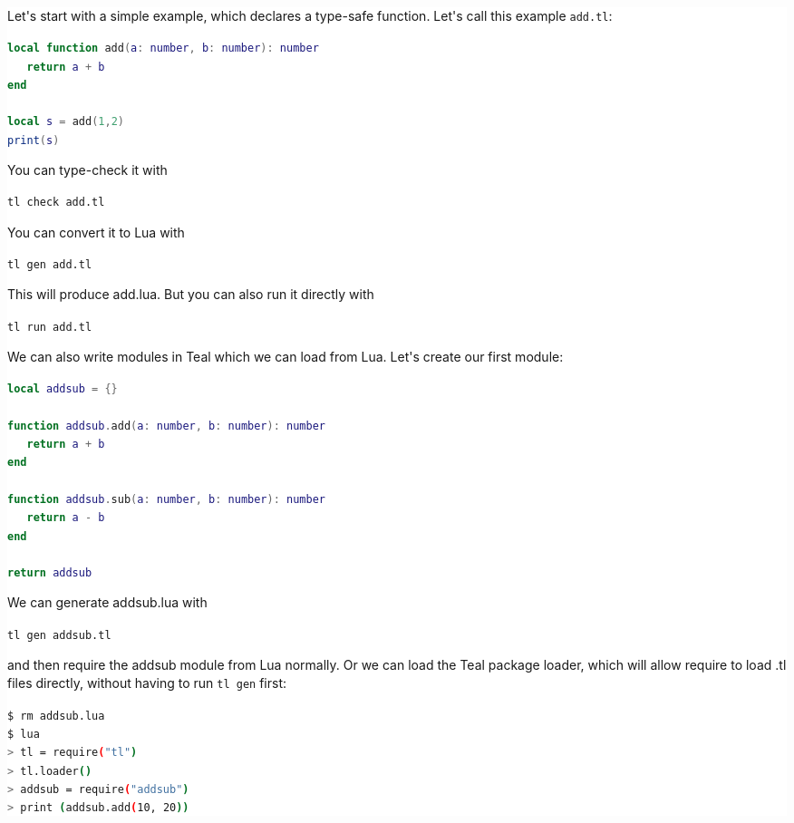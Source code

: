 Let's start with a simple example, which declares a type-safe function. Let's
call this example `add.tl`:

```lua
local function add(a: number, b: number): number
   return a + b
end

local s = add(1,2)
print(s)
```

You can type-check it with

```
tl check add.tl
```

You can convert it to Lua with

```
tl gen add.tl
```

This will produce add.lua. But you can also run it directly with

```
tl run add.tl
```

We can also write modules in Teal which we can load from Lua. Let's create our
first module:

```lua
local addsub = {}

function addsub.add(a: number, b: number): number
   return a + b
end

function addsub.sub(a: number, b: number): number
   return a - b
end

return addsub
```

We can generate addsub.lua with

```
tl gen addsub.tl
```

and then require the addsub module from Lua normally. Or we can load the Teal
package loader, which will allow require to load .tl files directly, without
having to run `tl gen` first:

```sh
$ rm addsub.lua
$ lua
> tl = require("tl")
> tl.loader()
> addsub = require("addsub")
> print (addsub.add(10, 20))
```
